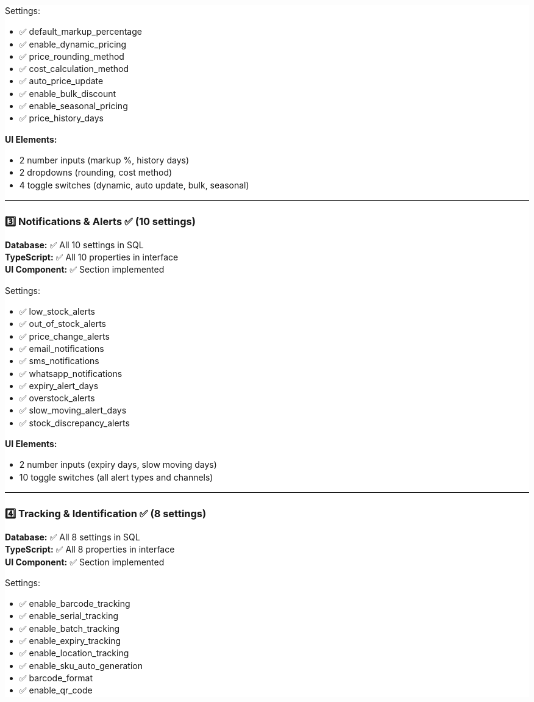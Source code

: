 Settings:
- ✅ default_markup_percentage
- ✅ enable_dynamic_pricing
- ✅ price_rounding_method
- ✅ cost_calculation_method
- ✅ auto_price_update
- ✅ enable_bulk_discount
- ✅ enable_seasonal_pricing
- ✅ price_history_days

**UI Elements:**
- 2 number inputs (markup %, history days)
- 2 dropdowns (rounding, cost method)
- 4 toggle switches (dynamic, auto update, bulk, seasonal)

---

### 3️⃣ **Notifications & Alerts** ✅ (10 settings)
**Database:** ✅ All 10 settings in SQL  
**TypeScript:** ✅ All 10 properties in interface  
**UI Component:** ✅ Section implemented

Settings:
- ✅ low_stock_alerts
- ✅ out_of_stock_alerts
- ✅ price_change_alerts
- ✅ email_notifications
- ✅ sms_notifications
- ✅ whatsapp_notifications
- ✅ expiry_alert_days
- ✅ overstock_alerts
- ✅ slow_moving_alert_days
- ✅ stock_discrepancy_alerts

**UI Elements:**
- 2 number inputs (expiry days, slow moving days)
- 10 toggle switches (all alert types and channels)

---

### 4️⃣ **Tracking & Identification** ✅ (8 settings)
**Database:** ✅ All 8 settings in SQL  
**TypeScript:** ✅ All 8 properties in interface  
**UI Component:** ✅ Section implemented

Settings:
- ✅ enable_barcode_tracking
- ✅ enable_serial_tracking
- ✅ enable_batch_tracking
- ✅ enable_expiry_tracking
- ✅ enable_location_tracking
- ✅ enable_sku_auto_generation
- ✅ barcode_format
- ✅ enable_qr_code
